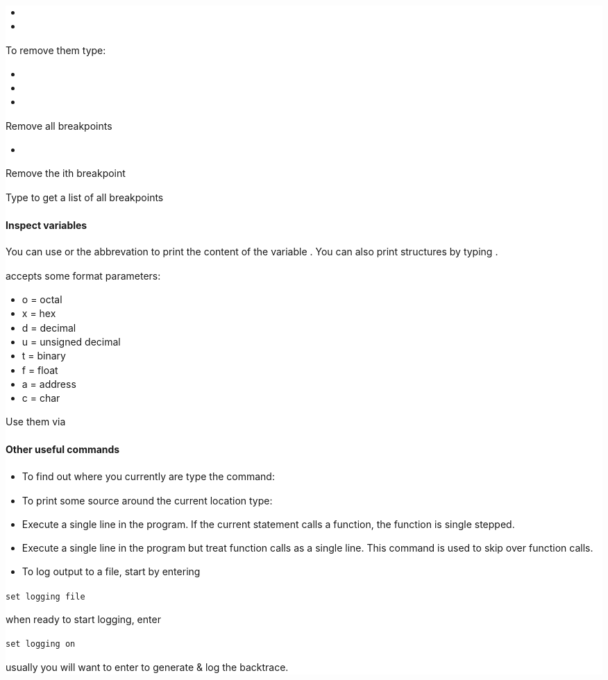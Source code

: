 -

-

To remove them type:

-

-

-


Remove all breakpoints

-


Remove the ith breakpoint

Type to get a list of all breakpoints

#### Inspect variables

You can use or the abbrevation to print the content of the variable .
You can also print structures by typing .

accepts some format parameters:

- o = octal
- x = hex
- d = decimal
- u = unsigned decimal
- t = binary
- f = float
- a = address
- c = char

Use them via

#### Other useful commands

- To find out where you currently are type the command:

- To print some source around the current location type:

- Execute a single line in the program. If the current statement calls a
  function, the function is single stepped.

- Execute a single line in the program but treat function calls as a
  single line. This command is used to skip over function calls.

- To log output to a file, start by entering

`set logging file `<filename>

when ready to start logging, enter

`set logging on`

usually you will want to enter to generate & log the backtrace.
